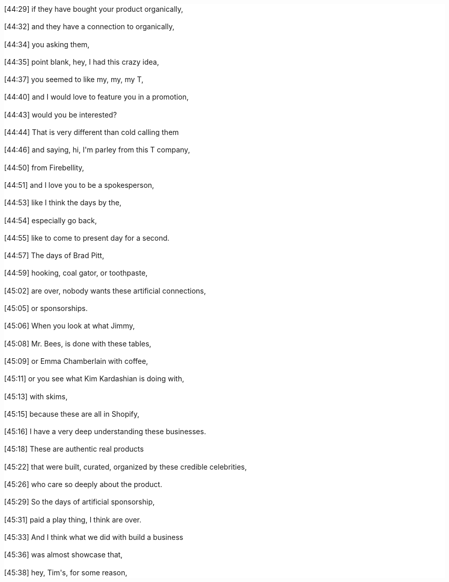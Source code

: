 [44:29] if they have bought your product organically,

[44:32] and they have a connection to organically,

[44:34] you asking them,

[44:35] point blank, hey, I had this crazy idea,

[44:37] you seemed to like my, my, my T,

[44:40] and I would love to feature you in a promotion,

[44:43] would you be interested?

[44:44] That is very different than cold calling them

[44:46] and saying, hi, I'm parley from this T company,

[44:50] from Firebellity,

[44:51] and I love you to be a spokesperson,

[44:53] like I think the days by the,

[44:54] especially go back,

[44:55] like to come to present day for a second.

[44:57] The days of Brad Pitt,

[44:59] hooking, coal gator, or toothpaste,

[45:02] are over, nobody wants these artificial connections,

[45:05] or sponsorships.

[45:06] When you look at what Jimmy,

[45:08] Mr. Bees, is done with these tables,

[45:09] or Emma Chamberlain with coffee,

[45:11] or you see what Kim Kardashian is doing with,

[45:13] with skims,

[45:15] because these are all in Shopify,

[45:16] I have a very deep understanding these businesses.

[45:18] These are authentic real products

[45:22] that were built, curated, organized by these credible celebrities,

[45:26] who care so deeply about the product.

[45:29] So the days of artificial sponsorship,

[45:31] paid a play thing, I think are over.

[45:33] And I think what we did with build a business

[45:36] was almost showcase that,

[45:38] hey, Tim's, for some reason,
